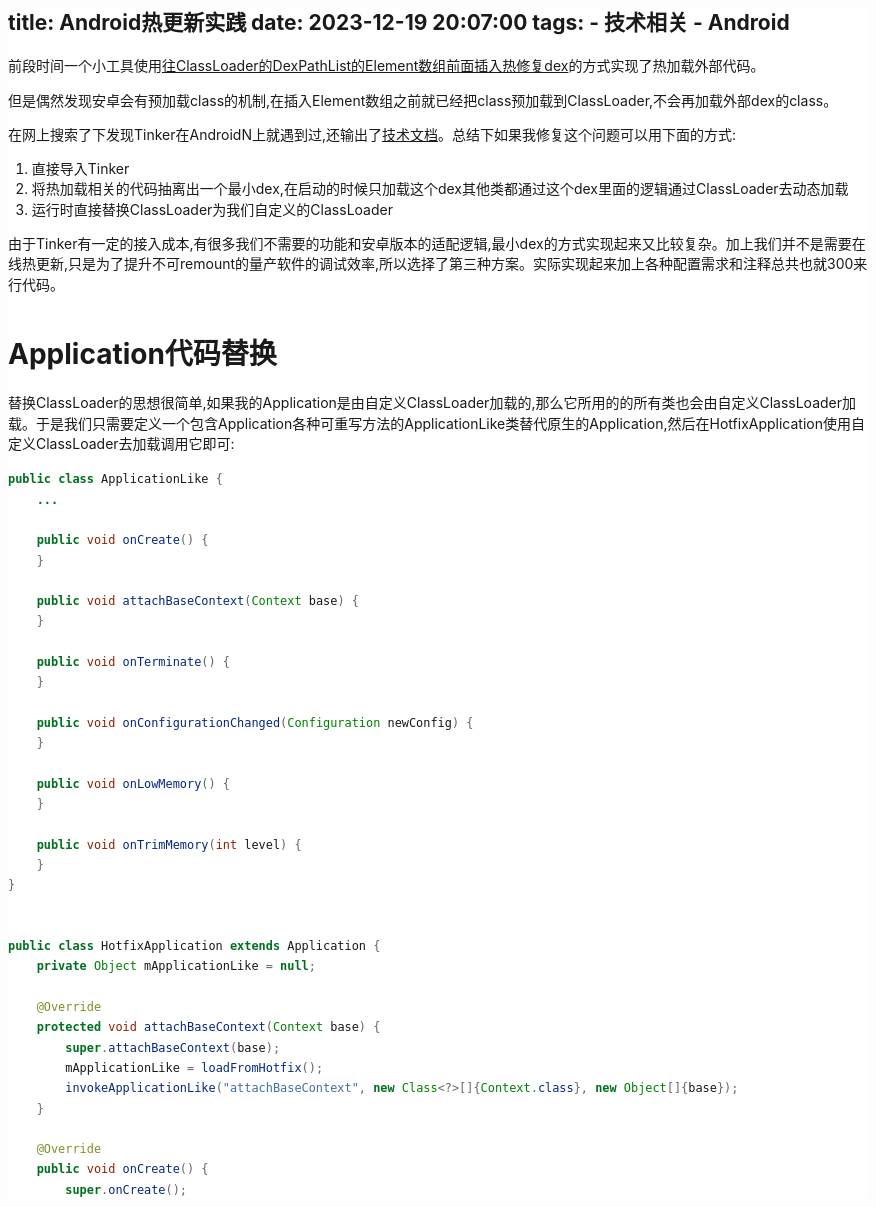 title: Android热更新实践
date: 2023-12-19 20:07:00
tags:
    - 技术相关
    - Android
---

前段时间一个小工具使用[往ClassLoader的DexPathList的Element数组前面插入热修复dex](https://blog.islinjw.cn/2023/09/21/ClassLoader%E7%B1%BB%E5%8A%A0%E8%BD%BD%E6%B5%81%E7%A8%8B%E8%A1%A5%E5%85%85/)的方式实现了热加载外部代码。

但是偶然发现安卓会有预加载class的机制,在插入Element数组之前就已经把class预加载到ClassLoader,不会再加载外部dex的class。

在网上搜索了下发现Tinker在AndroidN上就遇到过,还输出了[技术文档](https://github.com/WeMobileDev/article/blob/master/Android_N%E6%B7%B7%E5%90%88%E7%BC%96%E8%AF%91%E4%B8%8E%E5%AF%B9%E7%83%AD%E8%A1%A5%E4%B8%81%E5%BD%B1%E5%93%8D%E8%A7%A3%E6%9E%90.md)。总结下如果我修复这个问题可以用下面的方式:

1. 直接导入Tinker
2. 将热加载相关的代码抽离出一个最小dex,在启动的时候只加载这个dex其他类都通过这个dex里面的逻辑通过ClassLoader去动态加载
3. 运行时直接替换ClassLoader为我们自定义的ClassLoader

由于Tinker有一定的接入成本,有很多我们不需要的功能和安卓版本的适配逻辑,最小dex的方式实现起来又比较复杂。加上我们并不是需要在线热更新,只是为了提升不可remount的量产软件的调试效率,所以选择了第三种方案。实际实现起来加上各种配置需求和注释总共也就300来行代码。

# Application代码替换

替换ClassLoader的思想很简单,如果我的Application是由自定义ClassLoader加载的,那么它所用的的所有类也会由自定义ClassLoader加载。于是我们只需要定义一个包含Application各种可重写方法的ApplicationLike类替代原生的Application,然后在HotfixApplication使用自定义ClassLoader去加载调用它即可:

```java
public class ApplicationLike {
	...

    public void onCreate() {
    }

    public void attachBaseContext(Context base) {
    }

    public void onTerminate() {
    }

    public void onConfigurationChanged(Configuration newConfig) {
    }

    public void onLowMemory() {
    }

    public void onTrimMemory(int level) {
    }
}


public class HotfixApplication extends Application {
    private Object mApplicationLike = null;

    @Override
    protected void attachBaseContext(Context base) {
        super.attachBaseContext(base);
        mApplicationLike = loadFromHotfix();
        invokeApplicationLike("attachBaseContext", new Class<?>[]{Context.class}, new Object[]{base});
    }

    @Override
    public void onCreate() {
        super.onCreate();
```